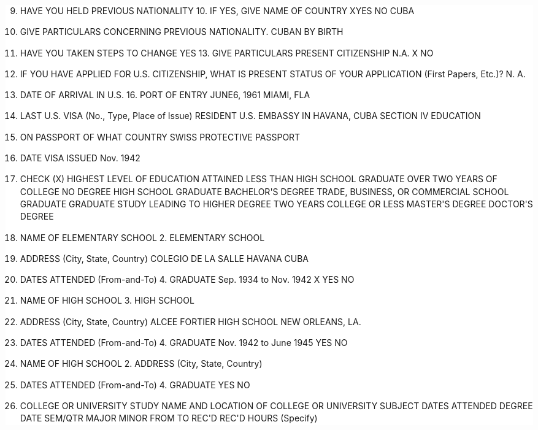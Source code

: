 9. HAVE YOU HELD PREVIOUS NATIONALITY 10. IF YES, GIVE NAME OF COUNTRY
XYES NO CUBA

11. GIVE PARTICULARS CONCERNING PREVIOUS NATIONALITY.
CUBAN BY BIRTH

12. HAVE YOU TAKEN STEPS TO CHANGE YES 13. GIVE PARTICULARS
PRESENT CITIZENSHIP
N.A.
X NO

14. IF YOU HAVE APPLIED FOR U.S. CITIZENSHIP, WHAT IS PRESENT STATUS OF YOUR APPLICATION (First Papers, Etc.)?
N. A.
15. DATE OF ARRIVAL IN U.S. 16. PORT OF ENTRY
JUNE6, 1961 MIAMI, FLA
18. LAST U.S. VISA (No., Type, Place of Issue)
RESIDENT U.S. EMBASSY IN HAVANA, CUBA
SECTION IV EDUCATION
17. ON PASSPORT OF WHAT COUNTRY
SWISS PROTECTIVE PASSPORT
19. DATE VISA ISSUED
Nov. 1942
1. CHECK (X) HIGHEST LEVEL OF EDUCATION ATTAINED
LESS THAN HIGH SCHOOL GRADUATE OVER TWO YEARS OF COLLEGE NO DEGREE
HIGH SCHOOL GRADUATE BACHELOR'S DEGREE
TRADE, BUSINESS, OR COMMERCIAL SCHOOL GRADUATE GRADUATE STUDY LEADING TO HIGHER DEGREE
TWO YEARS COLLEGE OR LESS MASTER'S DEGREE DOCTOR'S DEGREE

1. NAME OF ELEMENTARY SCHOOL 2. ELEMENTARY SCHOOL
2. ADDRESS (City, State, Country)
COLEGIO DE LA SALLE
HAVANA CUBA
3. DATES ATTENDED (From-and-To) 4. GRADUATE
Sep. 1934 to Nov. 1942 X
YES NO

1. NAME OF HIGH SCHOOL 3. HIGH SCHOOL
2. ADDRESS (City, State, Country)
ALCEE FORTIER HIGH SCHOOL
NEW ORLEANS, LA.

3. DATES ATTENDED (From-and-To) 4. GRADUATE
Nov. 1942 to June 1945
YES NO
1. NAME OF HIGH SCHOOL 2. ADDRESS (City, State, Country)

3. DATES ATTENDED (From-and-To) 4. GRADUATE
YES NO

4. COLLEGE OR UNIVERSITY STUDY
NAME AND LOCATION OF COLLEGE OR UNIVERSITY SUBJECT DATES ATTENDED DEGREE DATE SEM/QTR
MAJOR MINOR FROM TO REC'D REC'D HOURS
(Specify)
